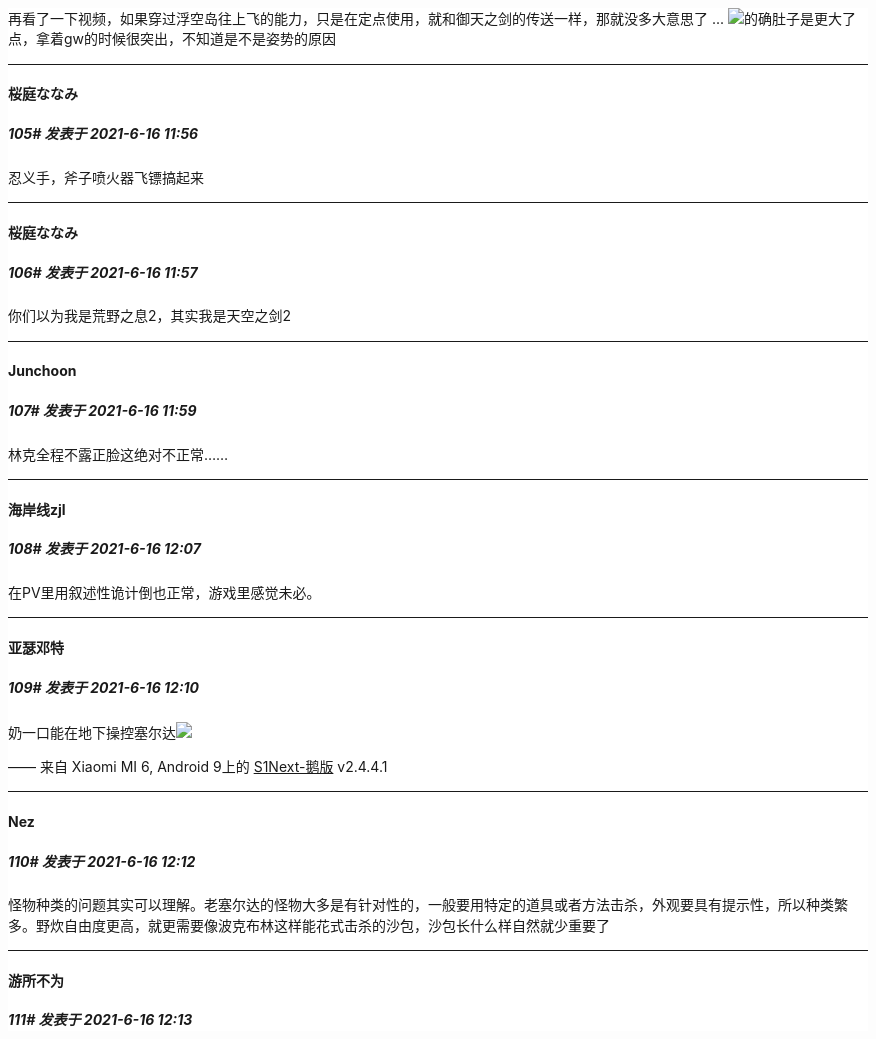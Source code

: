 再看了一下视频，如果穿过浮空岛往上飞的能力，只是在定点使用，就和御天之剑的传送一样，那就没多大意思了 ...</blockquote>
<img src="https://static.saraba1st.com/image/smiley/face2017/025.png" referrerpolicy="no-referrer">的确肚子是更大了点，拿着gw的时候很突出，不知道是不是姿势的原因

*****

####  桜庭ななみ  
##### 105#       发表于 2021-6-16 11:56

忍义手，斧子喷火器飞镖搞起来

*****

####  桜庭ななみ  
##### 106#       发表于 2021-6-16 11:57

你们以为我是荒野之息2，其实我是天空之剑2

*****

####  Junchoon  
##### 107#       发表于 2021-6-16 11:59

林克全程不露正脸这绝对不正常……

*****

####  海岸线zjl  
##### 108#       发表于 2021-6-16 12:07

在PV里用叙述性诡计倒也正常，游戏里感觉未必。

*****

####  亚瑟邓特  
##### 109#       发表于 2021-6-16 12:10

奶一口能在地下操控塞尔达<img src="https://static.saraba1st.com/image/smiley/face2017/045.png" referrerpolicy="no-referrer">

—— 来自 Xiaomi MI 6, Android 9上的 [S1Next-鹅版](https://github.com/ykrank/S1-Next/releases) v2.4.4.1

*****

####  Nez  
##### 110#       发表于 2021-6-16 12:12

怪物种类的问题其实可以理解。老塞尔达的怪物大多是有针对性的，一般要用特定的道具或者方法击杀，外观要具有提示性，所以种类繁多。野炊自由度更高，就更需要像波克布林这样能花式击杀的沙包，沙包长什么样自然就少重要了

*****

####  游所不为  
##### 111#       发表于 2021-6-16 12:13
